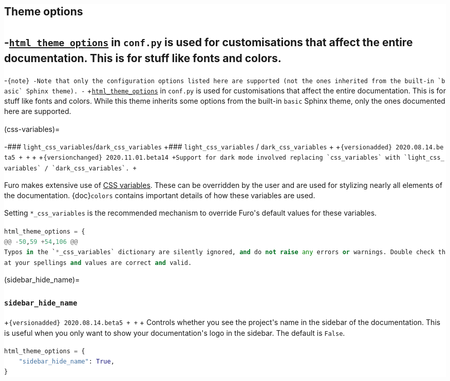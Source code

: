  ## Theme options
 
-[`html_theme_options`][sphinx-html_theme_options] in `conf.py` is used for customisations that affect the entire documentation. This is for stuff like fonts and colors.
-
-```{note}
-Note that only the configuration options listed here are supported (not the ones inherited from the built-in `basic` Sphinx theme).
-```
+[`html_theme_options`][sphinx-html_theme_options] in `conf.py` is used for customisations that affect the entire documentation. This is for stuff like fonts and colors. While this theme inherits some options from the built-in `basic` Sphinx theme, only the ones documented here are supported.
 
 (css-variables)=
 
-### `light_css_variables`/`dark_css_variables`
+### `light_css_variables` / `dark_css_variables`
+
+```{versionadded} 2020.08.14.beta5
+
+```
+
+```{versionchanged} 2020.11.01.beta14
+Support for dark mode involved replacing `css_variables` with `light_css_variables` / `dark_css_variables`.
+```
 
 Furo makes extensive use of [CSS variables][css-variables]. These can be overridden by the user and are used for stylizing nearly all elements of the documentation. {doc}`colors` contains important details of how these variables are used.
 
 Setting `*_css_variables` is the recommended mechanism to override Furo's default values for these variables.
 
 ```python
 html_theme_options = {
@@ -50,59 +54,106 @@
 Typos in the `*_css_variables` dictionary are silently ignored, and do not raise any errors or warnings. Double check that your spellings and values are correct and valid.
 ```
 
 (sidebar_hide_name)=
 
 ### `sidebar_hide_name`
 
+```{versionadded} 2020.08.14.beta5
+
+```
+
 Controls whether you see the project's name in the sidebar of the documentation. This is useful when you only want to show your documentation's logo in the sidebar. The default is `False`.
 
 ```python
 html_theme_options = {
     "sidebar_hide_name": True,
 }
 ```
 

 [css-variables]: https://developer.mozilla.org/en-US/docs/Web/CSS/Using_CSS_custom_properties
 [sphinx-html_theme_options]: https://www.sphinx-doc.org/en/master/usage/configuration.html#confval-html_theme_options